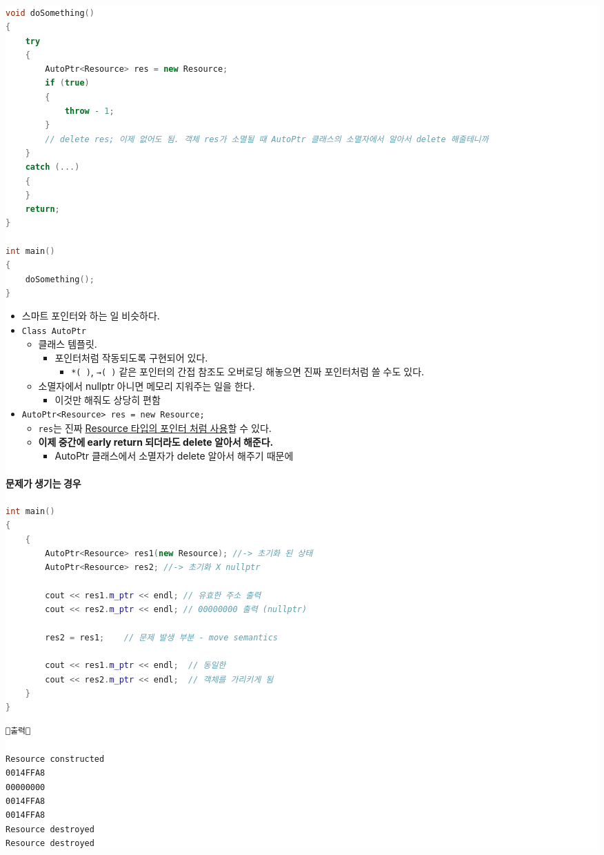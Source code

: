 
```cpp
void doSomething()
{
	try 
	{
		AutoPtr<Resource> res = new Resource;  
		if (true)
		{
			throw - 1; 
		}		
		// delete res; 이제 없어도 됨. 객체 res가 소멸될 때 AutoPtr 클래스의 소멸자에서 알아서 delete 해줄테니까
	}
	catch (...)
	{
	}
	return;		
}

int main()
{
	doSomething();
}
```

- 스마트 포인터와 하는 일 비슷하다.
- `Class AutoPtr`
  - 클래스 템플릿. 
    - 포인터처럼 작동되도록 구현되어 있다.
      - `*( )`, `→( )` 같은 포인터의 간접 참조도 오버로딩 해놓으면 진짜 포인터처럼 쓸 수도 있다.
  - 소멸자에서 nullptr 아니면 메모리 지워주는 일을 한다.
    - 이것만 해줘도 상당히 편함
- `AutoPtr<Resource> res = new Resource;`
  - `res`는 진짜 <u>Resource 타입의 포인터 처럼 사용</u>할 수 있다.
  - **이제 중간에 early return 되더라도 delete 알아서 해준다.**
    - AutoPtr 클래스에서 소멸자가 delete 알아서 해주기 때문에

#### 문제가 생기는 경우

```cpp
int main()
{
	{
		AutoPtr<Resource> res1(new Resource); //-> 초기화 된 상태
		AutoPtr<Resource> res2; //-> 초기화 X nullptr

		cout << res1.m_ptr << endl; // 유효한 주소 출력
		cout << res2.m_ptr << endl; // 00000000 출력 (nullptr)

		res2 = res1;	// 문제 발생 부분 - move semantics

		cout << res1.m_ptr << endl;  // 동일한
		cout << res2.m_ptr << endl;  // 객체를 가리키게 됨
	}
}
```
```
💎출력💎

Resource constructed
0014FFA8
00000000
0014FFA8
0014FFA8
Resource destroyed
Resource destroyed
```